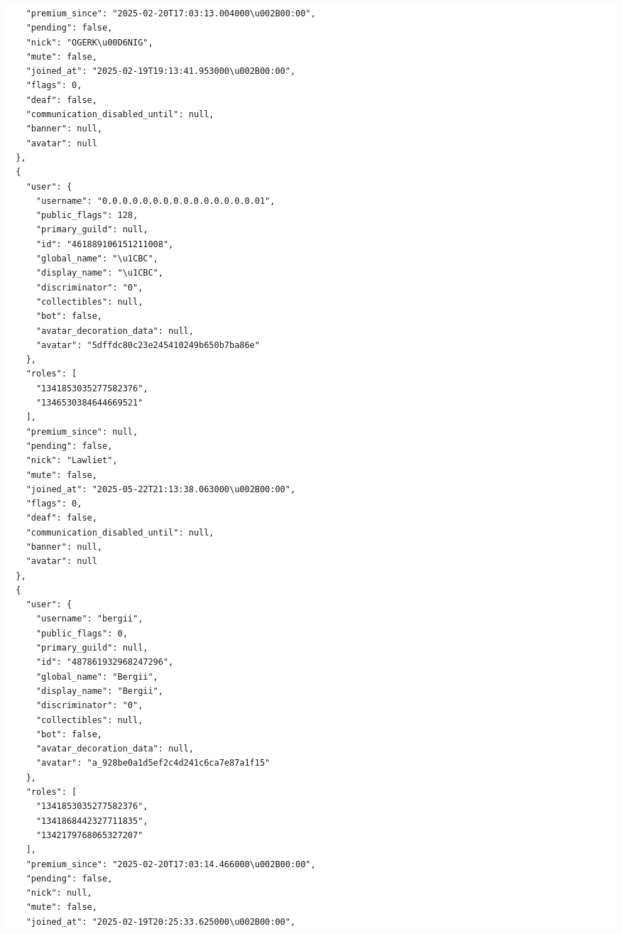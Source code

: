         "premium_since": "2025-02-20T17:03:13.004000\u002B00:00",
        "pending": false,
        "nick": "OGERK\u00D6NIG",
        "mute": false,
        "joined_at": "2025-02-19T19:13:41.953000\u002B00:00",
        "flags": 0,
        "deaf": false,
        "communication_disabled_until": null,
        "banner": null,
        "avatar": null
      },
      {
        "user": {
          "username": "0.0.0.0.0.0.0.0.0.0.0.0.0.0.0.01",
          "public_flags": 128,
          "primary_guild": null,
          "id": "461889106151211008",
          "global_name": "\u1CBC",
          "display_name": "\u1CBC",
          "discriminator": "0",
          "collectibles": null,
          "bot": false,
          "avatar_decoration_data": null,
          "avatar": "5dffdc80c23e245410249b650b7ba86e"
        },
        "roles": [
          "1341853035277582376",
          "1346530384644669521"
        ],
        "premium_since": null,
        "pending": false,
        "nick": "Lawliet",
        "mute": false,
        "joined_at": "2025-05-22T21:13:38.063000\u002B00:00",
        "flags": 0,
        "deaf": false,
        "communication_disabled_until": null,
        "banner": null,
        "avatar": null
      },
      {
        "user": {
          "username": "bergii",
          "public_flags": 0,
          "primary_guild": null,
          "id": "487861932968247296",
          "global_name": "Bergii",
          "display_name": "Bergii",
          "discriminator": "0",
          "collectibles": null,
          "bot": false,
          "avatar_decoration_data": null,
          "avatar": "a_928be0a1d5ef2c4d241c6ca7e87a1f15"
        },
        "roles": [
          "1341853035277582376",
          "1341868442327711835",
          "1342179768065327207"
        ],
        "premium_since": "2025-02-20T17:03:14.466000\u002B00:00",
        "pending": false,
        "nick": null,
        "mute": false,
        "joined_at": "2025-02-19T20:25:33.625000\u002B00:00",